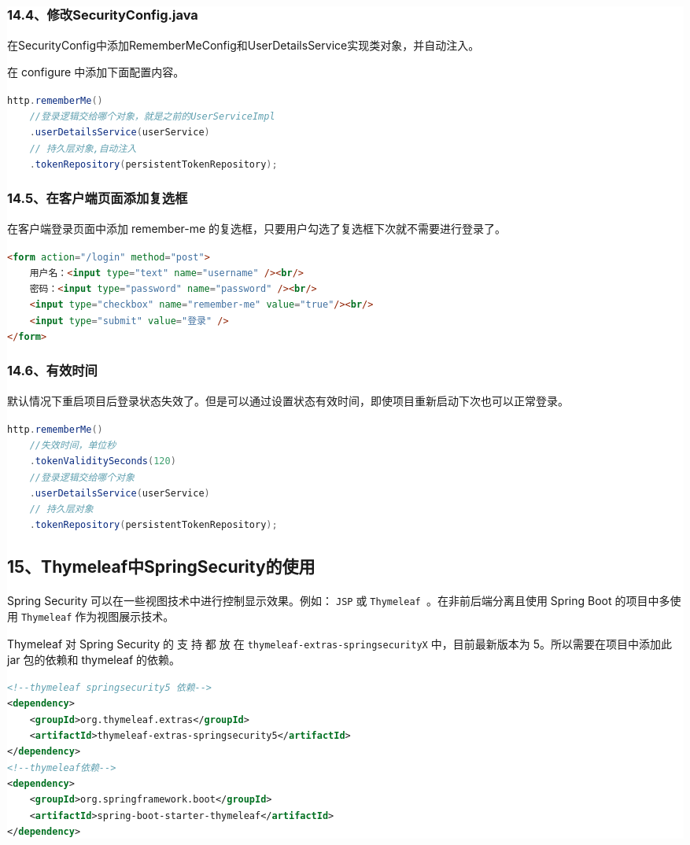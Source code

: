 ```java
```

### 14.4、修改SecurityConfig.java

在SecurityConfig中添加RememberMeConfig和UserDetailsService实现类对象，并自动注入。

在 configure 中添加下面配置内容。  

```java
http.rememberMe()
    //登录逻辑交给哪个对象，就是之前的UserServiceImpl
    .userDetailsService(userService)
    // 持久层对象,自动注入
    .tokenRepository(persistentTokenRepository);
```

### 14.5、在客户端页面添加复选框

在客户端登录页面中添加 remember-me 的复选框，只要用户勾选了复选框下次就不需要进行登录了。  

```html
<form action="/login" method="post">
    用户名：<input type="text" name="username" /><br/>
    密码：<input type="password" name="password" /><br/>
    <input type="checkbox" name="remember-me" value="true"/><br/>
    <input type="submit" value="登录" />
</form>
```

### 14.6、有效时间

默认情况下重启项目后登录状态失效了。但是可以通过设置状态有效时间，即使项目重新启动下次也可以正常登录。  

```java
http.rememberMe()
    //失效时间，单位秒
    .tokenValiditySeconds(120)
    //登录逻辑交给哪个对象
    .userDetailsService(userService)
    // 持久层对象
    .tokenRepository(persistentTokenRepository);
```

## 15、Thymeleaf中SpringSecurity的使用

Spring Security 可以在一些视图技术中进行控制显示效果。例如： `JSP` 或 `Thymeleaf `。在非前后端分离且使用 Spring Boot 的项目中多使用 `Thymeleaf` 作为视图展示技术。

Thymeleaf 对 Spring Security 的 支 持 都 放 在 `thymeleaf-extras-springsecurityX` 中，目前最新版本为 5。所以需要在项目中添加此 jar 包的依赖和 thymeleaf 的依赖。  

```xml
<!--thymeleaf springsecurity5 依赖-->
<dependency>
    <groupId>org.thymeleaf.extras</groupId>
    <artifactId>thymeleaf-extras-springsecurity5</artifactId>
</dependency>
<!--thymeleaf依赖-->
<dependency>
    <groupId>org.springframework.boot</groupId>
    <artifactId>spring-boot-starter-thymeleaf</artifactId>
</dependency>
```
